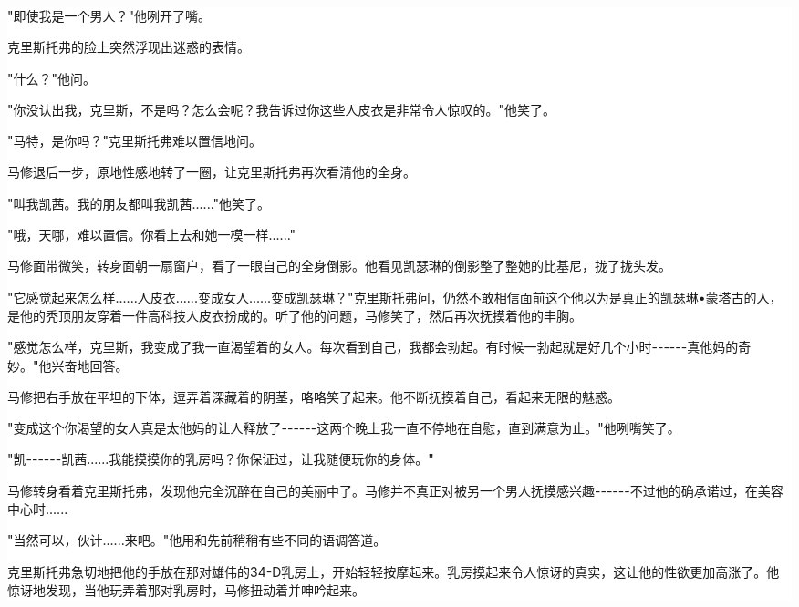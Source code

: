 "即使我是一个男人？"他咧开了嘴。





克里斯托弗的脸上突然浮现出迷惑的表情。



"什么？"他问。





"你没认出我，克里斯，不是吗？怎么会呢？我告诉过你这些人皮衣是非常令人惊叹的。"他笑了。



"马特，是你吗？"克里斯托弗难以置信地问。



马修退后一步，原地性感地转了一圈，让克里斯托弗再次看清他的全身。



"叫我凯茜。我的朋友都叫我凯茜......"他笑了。



"哦，天哪，难以置信。你看上去和她一模一样......"



马修面带微笑，转身面朝一扇窗户，看了一眼自己的全身倒影。他看见凯瑟琳的倒影整了整她的比基尼，拢了拢头发。



"它感觉起来怎么样......人皮衣......变成女人......变成凯瑟琳？"克里斯托弗问，仍然不敢相信面前这个他以为是真正的凯瑟琳•蒙塔古的人，是他的秃顶朋友穿着一件高科技人皮衣扮成的。听了他的问题，马修笑了，然后再次抚摸着他的丰胸。



"感觉怎么样，克里斯，我变成了我一直渴望着的女人。每次看到自己，我都会勃起。有时候一勃起就是好几个小时------真他妈的奇妙。"他兴奋地回答。





马修把右手放在平坦的下体，逗弄着深藏着的阴茎，咯咯笑了起来。他不断抚摸着自己，看起来无限的魅惑。





"变成这个你渴望的女人真是太他妈的让人释放了------这两个晚上我一直不停地在自慰，直到满意为止。"他咧嘴笑了。



"凯------凯茜......我能摸摸你的乳房吗？你保证过，让我随便玩你的身体。"





马修转身看着克里斯托弗，发现他完全沉醉在自己的美丽中了。马修并不真正对被另一个男人抚摸感兴趣------不过他的确承诺过，在美容中心时......



"当然可以，伙计......来吧。"他用和先前稍稍有些不同的语调答道。





克里斯托弗急切地把他的手放在那对雄伟的34-D乳房上，开始轻轻按摩起来。乳房摸起来令人惊讶的真实，这让他的性欲更加高涨了。他惊讶地发现，当他玩弄着那对乳房时，马修扭动着并呻吟起来。
